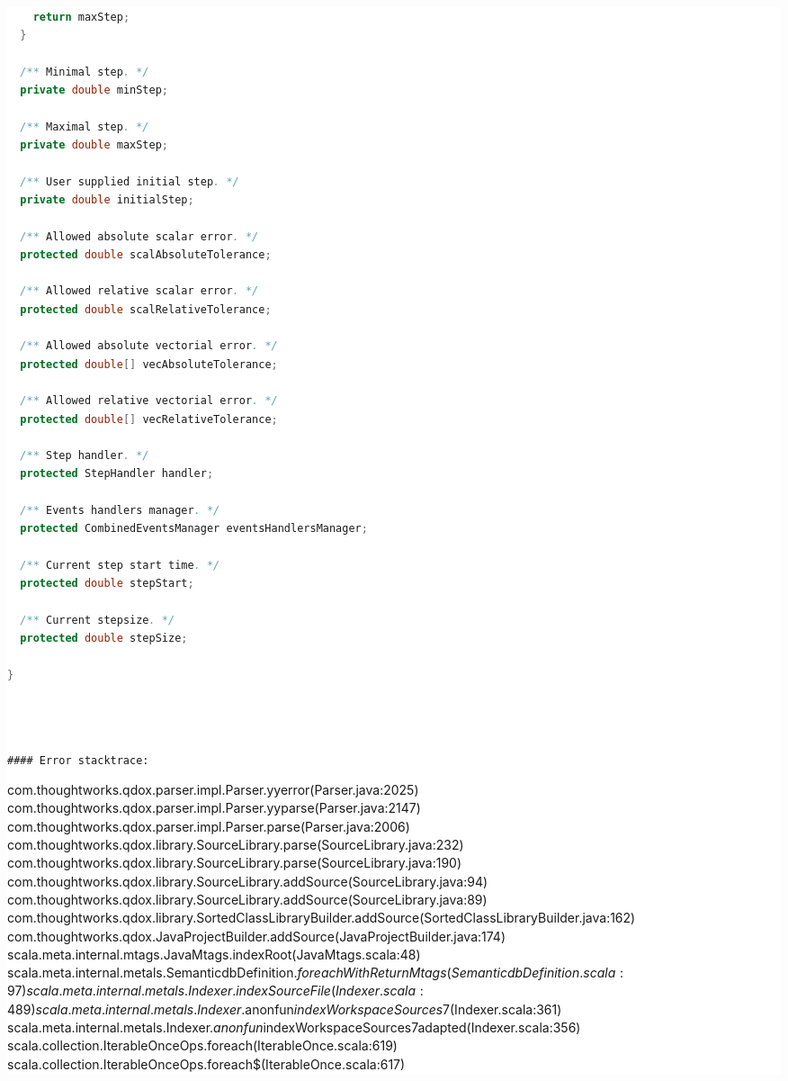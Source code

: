 ```java
    return maxStep;
  }

  /** Minimal step. */
  private double minStep;

  /** Maximal step. */
  private double maxStep;

  /** User supplied initial step. */
  private double initialStep;

  /** Allowed absolute scalar error. */
  protected double scalAbsoluteTolerance;

  /** Allowed relative scalar error. */
  protected double scalRelativeTolerance;

  /** Allowed absolute vectorial error. */
  protected double[] vecAbsoluteTolerance;

  /** Allowed relative vectorial error. */
  protected double[] vecRelativeTolerance;

  /** Step handler. */
  protected StepHandler handler;

  /** Events handlers manager. */
  protected CombinedEventsManager eventsHandlersManager;

  /** Current step start time. */
  protected double stepStart;

  /** Current stepsize. */
  protected double stepSize;

}
```

```



#### Error stacktrace:

```
com.thoughtworks.qdox.parser.impl.Parser.yyerror(Parser.java:2025)
	com.thoughtworks.qdox.parser.impl.Parser.yyparse(Parser.java:2147)
	com.thoughtworks.qdox.parser.impl.Parser.parse(Parser.java:2006)
	com.thoughtworks.qdox.library.SourceLibrary.parse(SourceLibrary.java:232)
	com.thoughtworks.qdox.library.SourceLibrary.parse(SourceLibrary.java:190)
	com.thoughtworks.qdox.library.SourceLibrary.addSource(SourceLibrary.java:94)
	com.thoughtworks.qdox.library.SourceLibrary.addSource(SourceLibrary.java:89)
	com.thoughtworks.qdox.library.SortedClassLibraryBuilder.addSource(SortedClassLibraryBuilder.java:162)
	com.thoughtworks.qdox.JavaProjectBuilder.addSource(JavaProjectBuilder.java:174)
	scala.meta.internal.mtags.JavaMtags.indexRoot(JavaMtags.scala:48)
	scala.meta.internal.metals.SemanticdbDefinition$.foreachWithReturnMtags(SemanticdbDefinition.scala:97)
	scala.meta.internal.metals.Indexer.indexSourceFile(Indexer.scala:489)
	scala.meta.internal.metals.Indexer.$anonfun$indexWorkspaceSources$7(Indexer.scala:361)
	scala.meta.internal.metals.Indexer.$anonfun$indexWorkspaceSources$7$adapted(Indexer.scala:356)
	scala.collection.IterableOnceOps.foreach(IterableOnce.scala:619)
	scala.collection.IterableOnceOps.foreach$(IterableOnce.scala:617)